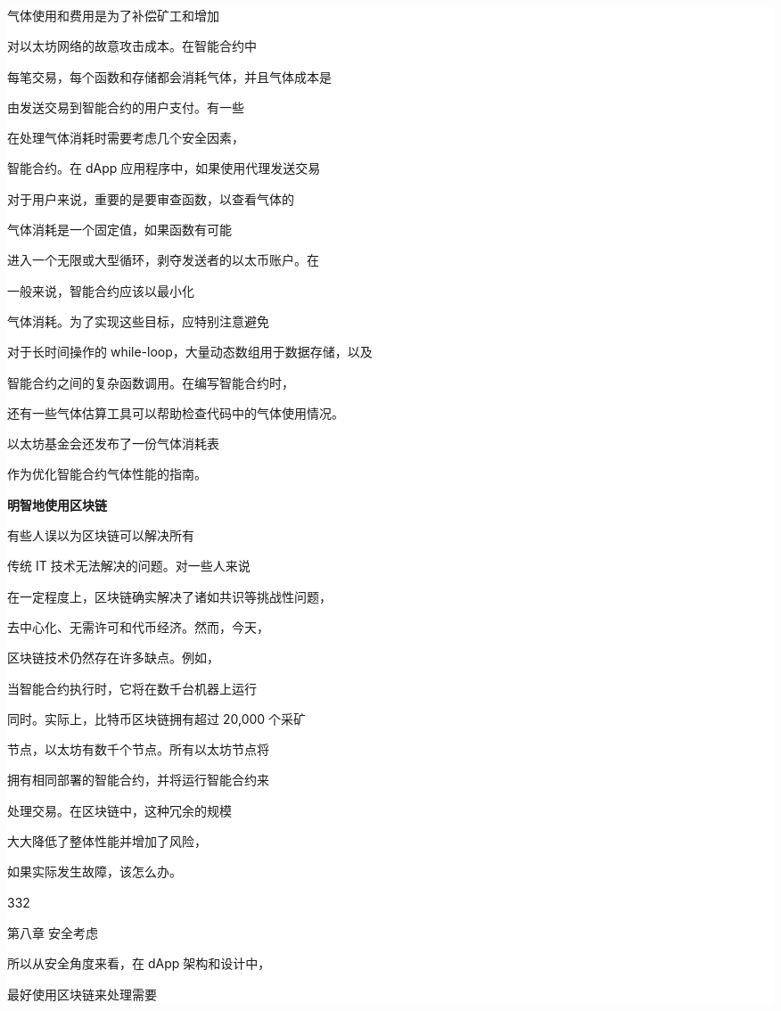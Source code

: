 气体使用和费用是为了补偿矿工和增加

对以太坊网络的故意攻击成本。在智能合约中

每笔交易，每个函数和存储都会消耗气体，并且气体成本是

由发送交易到智能合约的用户支付。有一些

在处理气体消耗时需要考虑几个安全因素，

智能合约。在 dApp 应用程序中，如果使用代理发送交易

对于用户来说，重要的是要审查函数，以查看气体的

气体消耗是一个固定值，如果函数有可能

进入一个无限或大型循环，剥夺发送者的以太币账户。在

一般来说，智能合约应该以最小化

气体消耗。为了实现这些目标，应特别注意避免

对于长时间操作的 while-loop，大量动态数组用于数据存储，以及

智能合约之间的复杂函数调用。在编写智能合约时，

还有一些气体估算工具可以帮助检查代码中的气体使用情况。

以太坊基金会还发布了一份气体消耗表

作为优化智能合约气体性能的指南。

**明智地使用区块链**

有些人误以为区块链可以解决所有

传统 IT 技术无法解决的问题。对一些人来说

在一定程度上，区块链确实解决了诸如共识等挑战性问题，

去中心化、无需许可和代币经济。然而，今天，

区块链技术仍然存在许多缺点。例如，

当智能合约执行时，它将在数千台机器上运行

同时。实际上，比特币区块链拥有超过 20,000 个采矿

节点，以太坊有数千个节点。所有以太坊节点将

拥有相同部署的智能合约，并将运行智能合约来

处理交易。在区块链中，这种冗余的规模

大大降低了整体性能并增加了风险，

如果实际发生故障，该怎么办。

332

第八章 安全考虑

所以从安全角度来看，在 dApp 架构和设计中，

最好使用区块链来处理需要
